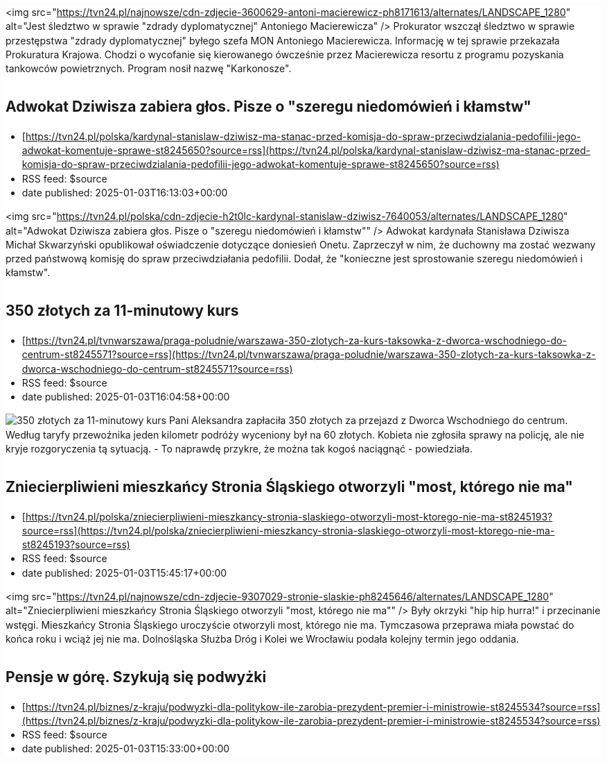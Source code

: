 <img src="https://tvn24.pl/najnowsze/cdn-zdjecie-3600629-antoni-macierewicz-ph8171613/alternates/LANDSCAPE_1280" alt="Jest śledztwo w sprawie "zdrady dyplomatycznej" Antoniego Macierewicza" />
    Prokurator wszczął śledztwo w sprawie przestępstwa "zdrady dyplomatycznej" byłego szefa MON Antoniego Macierewicza. Informację w tej sprawie przekazała Prokuratura Krajowa. Chodzi o wycofanie się kierowanego ówcześnie przez Macierewicza resortu z programu pozyskania tankowców powietrznych. Program nosił nazwę "Karkonosze".

## Adwokat Dziwisza zabiera głos. Pisze o "szeregu niedomówień i kłamstw"
 - [https://tvn24.pl/polska/kardynal-stanislaw-dziwisz-ma-stanac-przed-komisja-do-spraw-przeciwdzialania-pedofilii-jego-adwokat-komentuje-sprawe-st8245650?source=rss](https://tvn24.pl/polska/kardynal-stanislaw-dziwisz-ma-stanac-przed-komisja-do-spraw-przeciwdzialania-pedofilii-jego-adwokat-komentuje-sprawe-st8245650?source=rss)
 - RSS feed: $source
 - date published: 2025-01-03T16:13:03+00:00

<img src="https://tvn24.pl/polska/cdn-zdjecie-h2t0lc-kardynal-stanislaw-dziwisz-7640053/alternates/LANDSCAPE_1280" alt="Adwokat Dziwisza zabiera głos. Pisze o "szeregu niedomówień i kłamstw"" />
    Adwokat kardynała Stanisława Dziwisza Michał Skwarzyński opublikował oświadczenie dotyczące doniesień Onetu. Zaprzeczył w nim, że duchowny ma zostać wezwany przed państwową komisję do spraw przeciwdziałania pedofilii. Dodał, że "konieczne jest sprostowanie szeregu niedomówień i kłamstw".

## 350 złotych za 11-minutowy kurs
 - [https://tvn24.pl/tvnwarszawa/praga-poludnie/warszawa-350-zlotych-za-kurs-taksowka-z-dworca-wschodniego-do-centrum-st8245571?source=rss](https://tvn24.pl/tvnwarszawa/praga-poludnie/warszawa-350-zlotych-za-kurs-taksowka-z-dworca-wschodniego-do-centrum-st8245571?source=rss)
 - RSS feed: $source
 - date published: 2025-01-03T16:04:58+00:00

<img src="https://tvn24.pl/najnowsze/cdn-zdjecie-1672039-przewoz-osob-zdjecie-ilustracyjne-ph8189207/alternates/LANDSCAPE_1280" alt="350 złotych za 11-minutowy kurs" />
    Pani Aleksandra zapłaciła 350 złotych za przejazd z Dworca Wschodniego do centrum. Według taryfy przewoźnika jeden kilometr podróży wyceniony był na 60 złotych. Kobieta nie zgłosiła sprawy na policję, ale nie kryje rozgoryczenia tą sytuacją. - To naprawdę przykre, że można tak kogoś naciągnąć - powiedziała.

## Zniecierpliwieni mieszkańcy Stronia Śląskiego otworzyli "most, którego nie ma"
 - [https://tvn24.pl/polska/zniecierpliwieni-mieszkancy-stronia-slaskiego-otworzyli-most-ktorego-nie-ma-st8245193?source=rss](https://tvn24.pl/polska/zniecierpliwieni-mieszkancy-stronia-slaskiego-otworzyli-most-ktorego-nie-ma-st8245193?source=rss)
 - RSS feed: $source
 - date published: 2025-01-03T15:45:17+00:00

<img src="https://tvn24.pl/najnowsze/cdn-zdjecie-9307029-stronie-slaskie-ph8245646/alternates/LANDSCAPE_1280" alt="Zniecierpliwieni mieszkańcy Stronia Śląskiego otworzyli "most, którego nie ma"" />
    Były okrzyki "hip hip hurra!" i przecinanie wstęgi. Mieszkańcy Stronia Śląskiego uroczyście otworzyli most, którego nie ma. Tymczasowa przeprawa miała powstać do końca roku i wciąż jej nie ma. Dolnośląska Służba Dróg i Kolei we Wrocławiu podała kolejny termin jego oddania.

## Pensje w górę. Szykują się podwyżki
 - [https://tvn24.pl/biznes/z-kraju/podwyzki-dla-politykow-ile-zarobia-prezydent-premier-i-ministrowie-st8245534?source=rss](https://tvn24.pl/biznes/z-kraju/podwyzki-dla-politykow-ile-zarobia-prezydent-premier-i-ministrowie-st8245534?source=rss)
 - RSS feed: $source
 - date published: 2025-01-03T15:33:00+00:00
